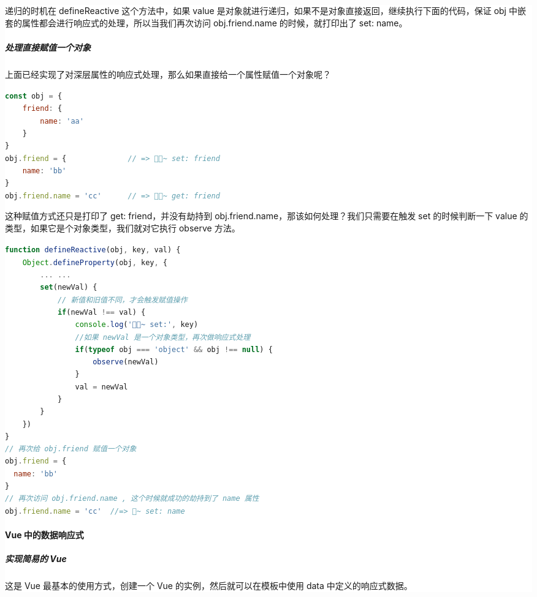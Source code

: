 <div class="font_min">递归的时机在 <span class="key_txt">defineReactive</span> 这个方法中，如果 <span class="key_txt">value</span> 是对象就进行递归，如果不是对象直接返回，继续执行下面的代码，保证 <span class="key_txt">obj</span> 中嵌套的属性都会进行响应式的处理，所以当我们再次访问 <span class="key_txt">obj.friend.name</span> 的时候，就打印出了 <span class="key_txt">set: name</span>。</div>

##### 处理直接赋值一个对象
<div class="font_min">上面已经实现了对深层属性的响应式处理，那么如果直接给一个属性赋值一个对象呢？</div>

```js
const obj = {
    friend: {
        name: 'aa'
    }
}
obj.friend = {              // => 🚀🚀~ set: friend
    name: 'bb'
}
obj.friend.name = 'cc'      // => 🚀🚀~ get: friend
```

<div class="font_min">这种赋值方式还只是打印了 <span class="key_txt">get: friend</span>，并没有劫持到 <span class="key_txt">obj.friend.name</span>，那该如何处理？我们只需要在触发 <span class="key_txt">set</span> 的时候判断一下 <span class="key_txt">value</span> 的类型，如果它是个对象类型，我们就对它执行 <span class="key_txt">observe</span> 方法。</div>

```js
function defineReactive(obj, key, val) {
    Object.defineProperty(obj, key, {
        ... ...
        set(newVal) {
            // 新值和旧值不同，才会触发赋值操作
            if(newVal !== val) {
                console.log('🚀🚀~ set:', key)
                //如果 newVal 是一个对象类型，再次做响应式处理
                if(typeof obj === 'object' && obj !== null) {
                    observe(newVal)
                }
                val = newVal
            }
        }
    })
}
// 再次给 obj.friend 赋值一个对象
obj.friend = {
  name: 'bb'
}
// 再次访问 obj.friend.name , 这个时候就成功的劫持到了 name 属性
obj.friend.name = 'cc'  //=> 🚀~ set: name
```

#### Vue 中的数据响应式
##### 实现简易的 Vue
<div class="font_min">这是 Vue 最基本的使用方式，创建一个 Vue 的实例，然后就可以在模板中使用 <span class="key_txt">data</span> 中定义的响应式数据。</div>
